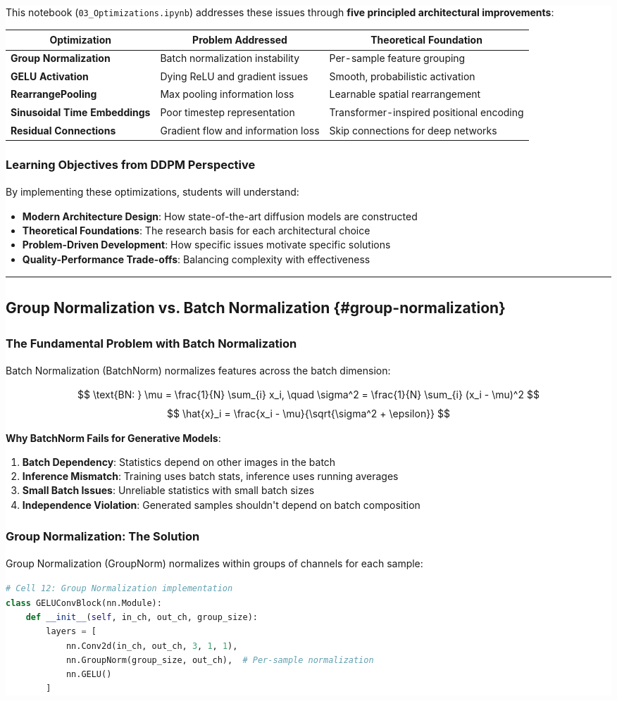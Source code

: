 This notebook (`03_Optimizations.ipynb`) addresses these issues through **five principled architectural improvements**:

| Optimization | Problem Addressed | Theoretical Foundation |
|---|---|---|
| **Group Normalization** | Batch normalization instability | Per-sample feature grouping |
| **GELU Activation** | Dying ReLU and gradient issues | Smooth, probabilistic activation |
| **RearrangePooling** | Max pooling information loss | Learnable spatial rearrangement |
| **Sinusoidal Time Embeddings** | Poor timestep representation | Transformer-inspired positional encoding |
| **Residual Connections** | Gradient flow and information loss | Skip connections for deep networks |

### Learning Objectives from DDPM Perspective

By implementing these optimizations, students will understand:
- **Modern Architecture Design**: How state-of-the-art diffusion models are constructed
- **Theoretical Foundations**: The research basis for each architectural choice
- **Problem-Driven Development**: How specific issues motivate specific solutions
- **Quality-Performance Trade-offs**: Balancing complexity with effectiveness

---

## Group Normalization vs. Batch Normalization {#group-normalization}

### The Fundamental Problem with Batch Normalization

Batch Normalization (BatchNorm) normalizes features across the batch dimension:

$$
\text{BN: } \mu = \frac{1}{N} \sum_{i} x_i, \quad \sigma^2 = \frac{1}{N} \sum_{i} (x_i - \mu)^2
$$
$$
\hat{x}_i = \frac{x_i - \mu}{\sqrt{\sigma^2 + \epsilon}}
$$

**Why BatchNorm Fails for Generative Models**:

1. **Batch Dependency**: Statistics depend on other images in the batch
2. **Inference Mismatch**: Training uses batch stats, inference uses running averages
3. **Small Batch Issues**: Unreliable statistics with small batch sizes
4. **Independence Violation**: Generated samples shouldn't depend on batch composition

### Group Normalization: The Solution

Group Normalization (GroupNorm) normalizes within groups of channels for each sample:

```python
# Cell 12: Group Normalization implementation
class GELUConvBlock(nn.Module):
    def __init__(self, in_ch, out_ch, group_size):
        layers = [
            nn.Conv2d(in_ch, out_ch, 3, 1, 1),
            nn.GroupNorm(group_size, out_ch),  # Per-sample normalization
            nn.GELU()
        ]
```
